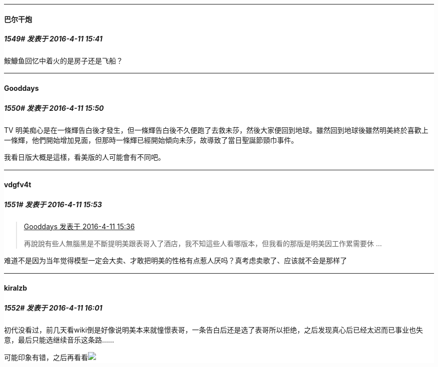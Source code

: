 *****

####  巴尔干炮  
##### 1549#       发表于 2016-4-11 15:41




鮟鱇鱼回忆中着火的是房子还是飞船？







*****

####  Gooddays  
##### 1550#       发表于 2016-4-11 15:50




TV 明美痴心是在一條輝告白後才發生，但一條輝告白後不久便跑了去救未莎，然後大家便回到地球。雖然回到地球後雖然明美終於喜歡上一條輝，他們開始增加見面，但那時一條輝已經開始傾向未莎，故導致了當日聖誕節頸巾事件。

我看日版大概是這樣，看美版的人可能會有不同吧。







*****

####  vdgfv4t  
##### 1551#       发表于 2016-4-11 15:53



<blockquote><a href="httphttps://bbs.saraba1st.com/2b/forum.php?mod=redirect&amp;goto=findpost&amp;pid=32107615&amp;ptid=1066605" target="_blank">Gooddays 发表于 2016-4-11 15:36</a>

再說說有些人無腦黑是不斷提明美跟表哥入了酒店，我不知這些人看哪版本，但我看的那版是明美因工作累需要休 ...</blockquote>
难道不是因为当年觉得模型一定会大卖、才敢把明美的性格有点惹人厌吗？真考虑卖歌了、应该就不会是那样了







*****

####  kiralzb  
##### 1552#       发表于 2016-4-11 16:01




初代没看过，前几天看wiki倒是好像说明美本来就憧憬表哥，一条告白后还是选了表哥所以拒绝，之后发现真心后已经太迟而已事业也失意，最后只能选继续音乐这条路……

可能印象有错，之后再看看<img src="https://static.saraba1st.com/image/smiley/face/117.gif" referrerpolicy="no-referrer">

